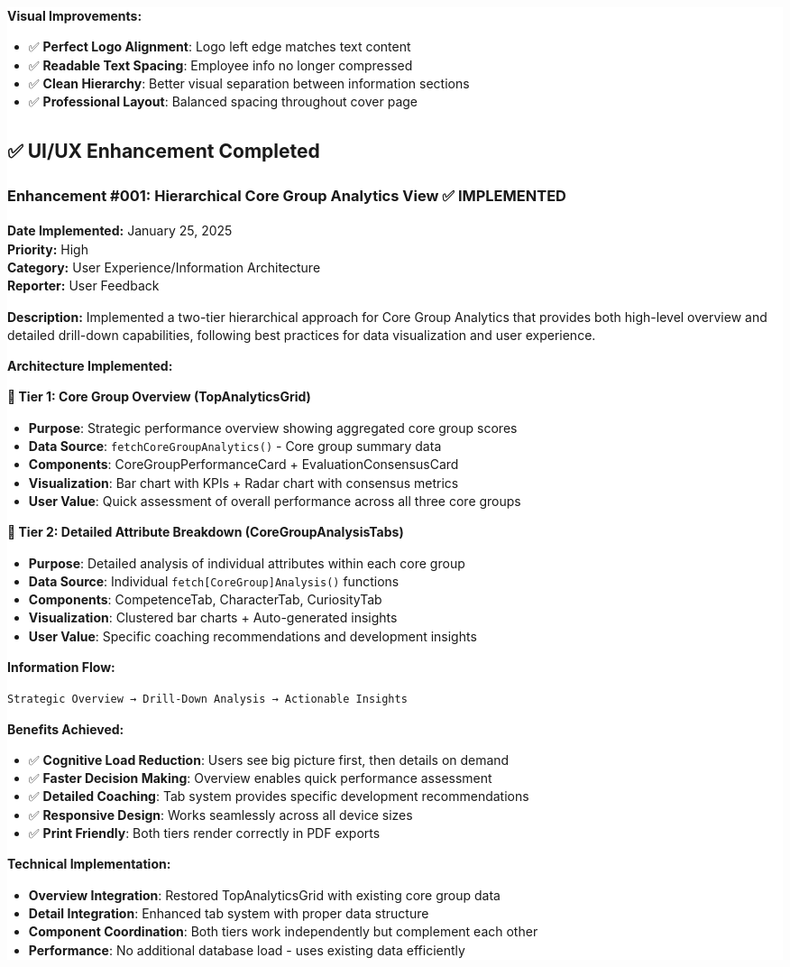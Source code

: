 **Visual Improvements:**
- ✅ **Perfect Logo Alignment**: Logo left edge matches text content
- ✅ **Readable Text Spacing**: Employee info no longer compressed
- ✅ **Clean Hierarchy**: Better visual separation between information sections
- ✅ **Professional Layout**: Balanced spacing throughout cover page

## ✅ **UI/UX Enhancement Completed**

### **Enhancement #001: Hierarchical Core Group Analytics View** ✅ **IMPLEMENTED**
**Date Implemented:** January 25, 2025  
**Priority:** High  
**Category:** User Experience/Information Architecture  
**Reporter:** User Feedback  

**Description:**
Implemented a two-tier hierarchical approach for Core Group Analytics that provides both high-level overview and detailed drill-down capabilities, following best practices for data visualization and user experience.

**Architecture Implemented:**

**🔹 Tier 1: Core Group Overview (TopAnalyticsGrid)**
- **Purpose**: Strategic performance overview showing aggregated core group scores
- **Data Source**: `fetchCoreGroupAnalytics()` - Core group summary data
- **Components**: CoreGroupPerformanceCard + EvaluationConsensusCard
- **Visualization**: Bar chart with KPIs + Radar chart with consensus metrics
- **User Value**: Quick assessment of overall performance across all three core groups

**🔹 Tier 2: Detailed Attribute Breakdown (CoreGroupAnalysisTabs)**
- **Purpose**: Detailed analysis of individual attributes within each core group
- **Data Source**: Individual `fetch[CoreGroup]Analysis()` functions
- **Components**: CompetenceTab, CharacterTab, CuriosityTab
- **Visualization**: Clustered bar charts + Auto-generated insights
- **User Value**: Specific coaching recommendations and development insights

**Information Flow:**
```
Strategic Overview → Drill-Down Analysis → Actionable Insights
```

**Benefits Achieved:**
- ✅ **Cognitive Load Reduction**: Users see big picture first, then details on demand
- ✅ **Faster Decision Making**: Overview enables quick performance assessment
- ✅ **Detailed Coaching**: Tab system provides specific development recommendations
- ✅ **Responsive Design**: Works seamlessly across all device sizes
- ✅ **Print Friendly**: Both tiers render correctly in PDF exports

**Technical Implementation:**
- **Overview Integration**: Restored TopAnalyticsGrid with existing core group data
- **Detail Integration**: Enhanced tab system with proper data structure
- **Component Coordination**: Both tiers work independently but complement each other
- **Performance**: No additional database load - uses existing data efficiently
